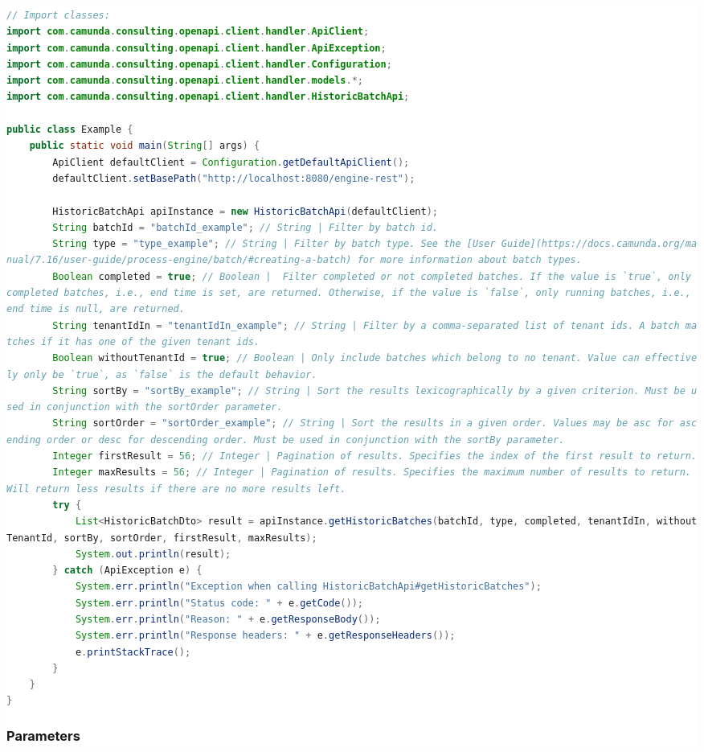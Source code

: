 ```java
// Import classes:
import com.camunda.consulting.openapi.client.handler.ApiClient;
import com.camunda.consulting.openapi.client.handler.ApiException;
import com.camunda.consulting.openapi.client.handler.Configuration;
import com.camunda.consulting.openapi.client.handler.models.*;
import com.camunda.consulting.openapi.client.handler.HistoricBatchApi;

public class Example {
    public static void main(String[] args) {
        ApiClient defaultClient = Configuration.getDefaultApiClient();
        defaultClient.setBasePath("http://localhost:8080/engine-rest");

        HistoricBatchApi apiInstance = new HistoricBatchApi(defaultClient);
        String batchId = "batchId_example"; // String | Filter by batch id.
        String type = "type_example"; // String | Filter by batch type. See the [User Guide](https://docs.camunda.org/manual/7.16/user-guide/process-engine/batch/#creating-a-batch) for more information about batch types.
        Boolean completed = true; // Boolean |  Filter completed or not completed batches. If the value is `true`, only completed batches, i.e., end time is set, are returned. Otherwise, if the value is `false`, only running batches, i.e., end time is null, are returned.
        String tenantIdIn = "tenantIdIn_example"; // String | Filter by a comma-separated list of tenant ids. A batch matches if it has one of the given tenant ids.
        Boolean withoutTenantId = true; // Boolean | Only include batches which belong to no tenant. Value can effectively only be `true`, as `false` is the default behavior.
        String sortBy = "sortBy_example"; // String | Sort the results lexicographically by a given criterion. Must be used in conjunction with the sortOrder parameter.
        String sortOrder = "sortOrder_example"; // String | Sort the results in a given order. Values may be asc for ascending order or desc for descending order. Must be used in conjunction with the sortBy parameter.
        Integer firstResult = 56; // Integer | Pagination of results. Specifies the index of the first result to return.
        Integer maxResults = 56; // Integer | Pagination of results. Specifies the maximum number of results to return. Will return less results if there are no more results left.
        try {
            List<HistoricBatchDto> result = apiInstance.getHistoricBatches(batchId, type, completed, tenantIdIn, withoutTenantId, sortBy, sortOrder, firstResult, maxResults);
            System.out.println(result);
        } catch (ApiException e) {
            System.err.println("Exception when calling HistoricBatchApi#getHistoricBatches");
            System.err.println("Status code: " + e.getCode());
            System.err.println("Reason: " + e.getResponseBody());
            System.err.println("Response headers: " + e.getResponseHeaders());
            e.printStackTrace();
        }
    }
}
```

### Parameters

